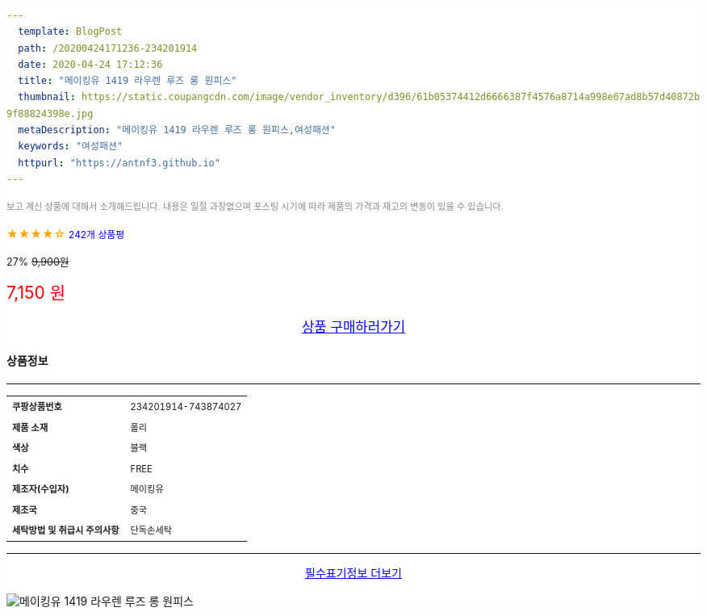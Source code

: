 ```yaml
---
  template: BlogPost
  path: /20200424171236-234201914
  date: 2020-04-24 17:12:36
  title: "메이킹유 1419 라우렌 루즈 롱 원피스"
  thumbnail: https://static.coupangcdn.com/image/vendor_inventory/d396/61b05374412d6666387f4576a8714a998e67ad8b57d40872b9f88824398e.jpg
  metaDescription: "메이킹유 1419 라우렌 루즈 롱 원피스,여성패션"
  keywords: "여성패션"
  httpurl: "https://antnf3.github.io"
---
```

  
<span style="color: #888;font-size:0.8rem">보고 계신 상품에 대해서 소개해드립니다.
내용은 일절 과장없으며 포스팅 시기에 따라 제품의 가격과 재고의 변동이 있을 수 있습니다.</span>
  
<span style="color: orange;">★★★★☆</span> <span style="color: blue;font-size: 0.85rem;">242개 상품평</span>

<span style="font-size: 0.9rem">27%</span> <span style="font-size: 0.9rem">~~9,900원~~</span>

<span style="color: red;font-size: 1.5rem;">7,150 원</span>



<p align="center"><a href="http://me2.do/5QxdokaJ" style="font-size: 1.2rem; color: blue;">상품 구매하러가기</a></p>

#### 상품정보

---

|                  |                       |
| ---------------- | --------------------- |
| **<span style="font-size:0.8rem;">쿠팡상품번호</span>** | <span style="font-size:0.8rem;">234201914-743874027</span> |
| **<span style="font-size:0.8rem;">제품 소재</span>**    | <span style="font-size:0.8rem;">폴리</span>        |
| **<span style="font-size:0.8rem;">색상</span>**    | <span style="font-size:0.8rem;">블랙</span>        |
| **<span style="font-size:0.8rem;">치수</span>**    | <span style="font-size:0.8rem;">FREE</span>        |
| **<span style="font-size:0.8rem;">제조자(수입자)</span>**    | <span style="font-size:0.8rem;">메이킹유</span>        |
| **<span style="font-size:0.8rem;">제조국</span>**    | <span style="font-size:0.8rem;">중국</span>        |
| **<span style="font-size:0.8rem;">세탁방법 및 취급시 주의사항</span>**    | <span style="font-size:0.8rem;">단독손세탁</span>        |




---

<p align="center"><a href="http://me2.do/5QxdokaJ" style="font-size: 1rem; color: blue;">필수표기정보 더보기</a></p>

![메이킹유 1419 라우렌 루즈 롱 원피스](http://thumbnail9.coupangcdn.com/thumbnails/remote/q89/image/vendor_inventory/5212/007a06d67ebf2b374129ae744d3470bde8ff8f004978ff73f9545237f440.jpg)
